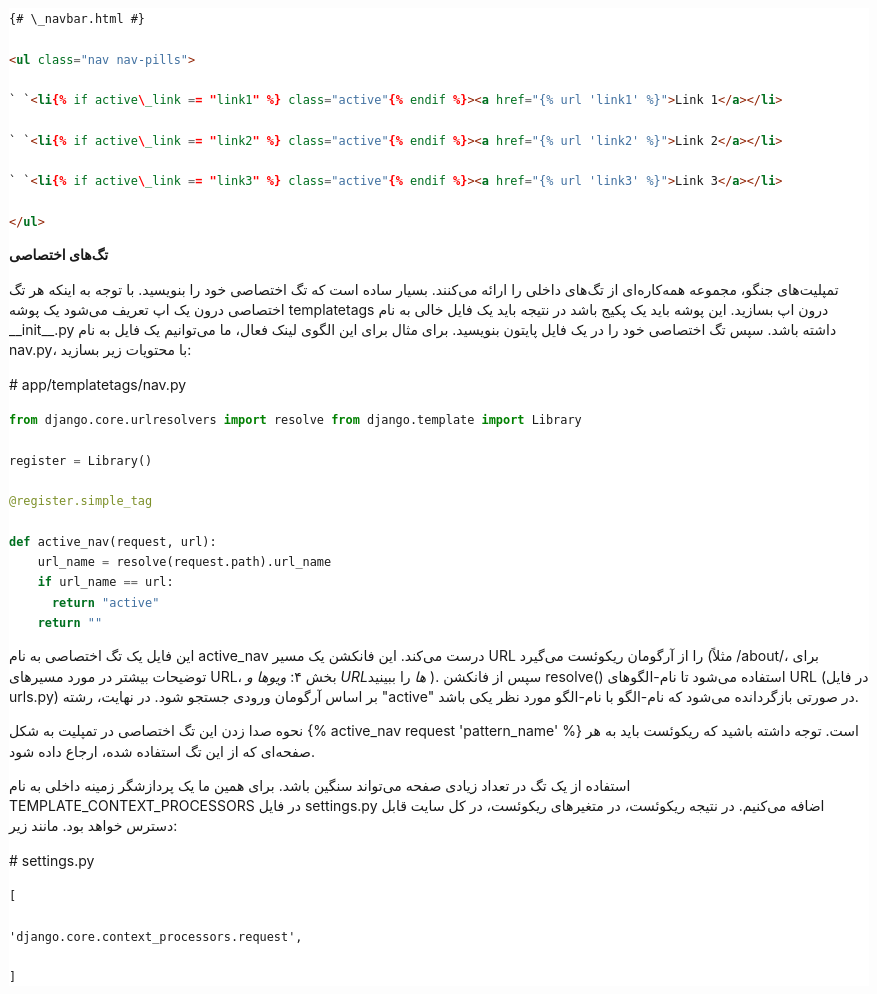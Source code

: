 ```html 
{# \_navbar.html #}

<ul class="nav nav-pills">

` `<li{% if active\_link == "link1" %} class="active"{% endif %}><a href="{% url 'link1' %}">Link 1</a></li>

` `<li{% if active\_link == "link2" %} class="active"{% endif %}><a href="{% url 'link2' %}">Link 2</a></li>

` `<li{% if active\_link == "link3" %} class="active"{% endif %}><a href="{% url 'link3' %}">Link 3</a></li>

</ul>
```

**تگ‌های اختصاصی**

تمپلیت‌های جنگو، مجموعه‌ همه‌کاره‌ای از تگ‌های داخلی را ارائه می‌کنند. بسیار ساده است که تگ اختصاصی خود را بنویسید. با توجه به اینکه هر تگ اختصاصی درون یک اپ تعریف می‌شود یک پوشه templatetags درون اپ بسازید. این پوشه باید یک پکیج باشد در نتیجه باید یک فایل خالی به نام \_\_init\_\_.py داشته باشد. سپس تگ اختصاصی خود را در یک فایل پایتون بنویسید. برای مثال برای این الگوی لینک فعال، ما می‌توانیم یک فایل به نام nav.py، با محتویات زیر بسازید:

\# app/templatetags/nav.py
```python
from django.core.urlresolvers import resolve from django.template import Library

register = Library()

@register.simple_tag

def active_nav(request, url):
    url_name = resolve(request.path).url_name 
    if url_name == url:
      return "active"
    return ""
```
این فایل یک تگ اختصاصی به نام active\_nav درست می‌کند. این فانکشن یک مسیر URL را از آرگومان ریکوئست می‌گیرد (مثلاً /about/، برای توضیحات بیشتر در مورد مسیرهای URL، بخش ۴: _ویوها و URLها_  را ببینید ). سپس از فانکشن resolve() استفاده می‌شود تا نام-الگوهای URL (در فایل urls.py) بر اساس آرگومان ورودی جستجو شود. در نهایت، رشته "active" در صورتی بازگردانده می‌شود که نام-الگو با نام-الگو مورد نظر یکی باشد.

نحوه صدا زدن این تگ اختصاصی در تمپلیت به شکل {% active\_nav request 'pattern\_name' %} است. توجه داشته باشید که ریکوئست باید به هر صفحه‌ای که از این تگ استفاده شده، ارجاع داده شود.

استفاده از یک تگ در تعداد زیادی صفحه می‌تواند سنگین باشد. برای همین ما یک پردازشگر زمینه داخلی به نام TEMPLATE_CONTEXT_PROCESSORS در فایل settings.py اضافه می‌کنیم. در نتیجه ریکوئست، در متغیرهای ریکوئست، در کل سایت قابل دسترس خواهد بود. مانند زیر:

\# settings.py
```
[

'django.core.context_processors.request',

]
```
